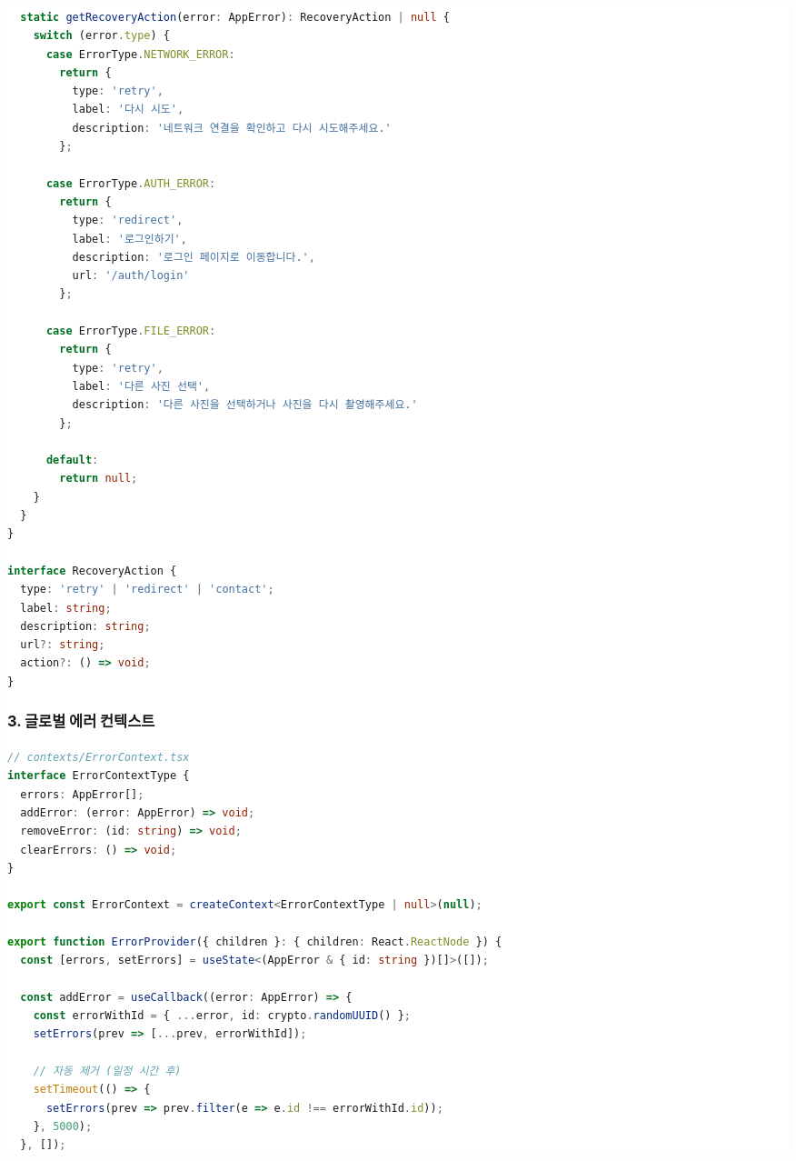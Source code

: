 ```typescript
  static getRecoveryAction(error: AppError): RecoveryAction | null {
    switch (error.type) {
      case ErrorType.NETWORK_ERROR:
        return {
          type: 'retry',
          label: '다시 시도',
          description: '네트워크 연결을 확인하고 다시 시도해주세요.'
        };

      case ErrorType.AUTH_ERROR:
        return {
          type: 'redirect',
          label: '로그인하기',
          description: '로그인 페이지로 이동합니다.',
          url: '/auth/login'
        };

      case ErrorType.FILE_ERROR:
        return {
          type: 'retry',
          label: '다른 사진 선택',
          description: '다른 사진을 선택하거나 사진을 다시 촬영해주세요.'
        };

      default:
        return null;
    }
  }
}

interface RecoveryAction {
  type: 'retry' | 'redirect' | 'contact';
  label: string;
  description: string;
  url?: string;
  action?: () => void;
}
```

### 3. 글로벌 에러 컨텍스트
```typescript
// contexts/ErrorContext.tsx
interface ErrorContextType {
  errors: AppError[];
  addError: (error: AppError) => void;
  removeError: (id: string) => void;
  clearErrors: () => void;
}

export const ErrorContext = createContext<ErrorContextType | null>(null);

export function ErrorProvider({ children }: { children: React.ReactNode }) {
  const [errors, setErrors] = useState<(AppError & { id: string })[]>([]);

  const addError = useCallback((error: AppError) => {
    const errorWithId = { ...error, id: crypto.randomUUID() };
    setErrors(prev => [...prev, errorWithId]);

    // 자동 제거 (일정 시간 후)
    setTimeout(() => {
      setErrors(prev => prev.filter(e => e.id !== errorWithId.id));
    }, 5000);
  }, []);
```